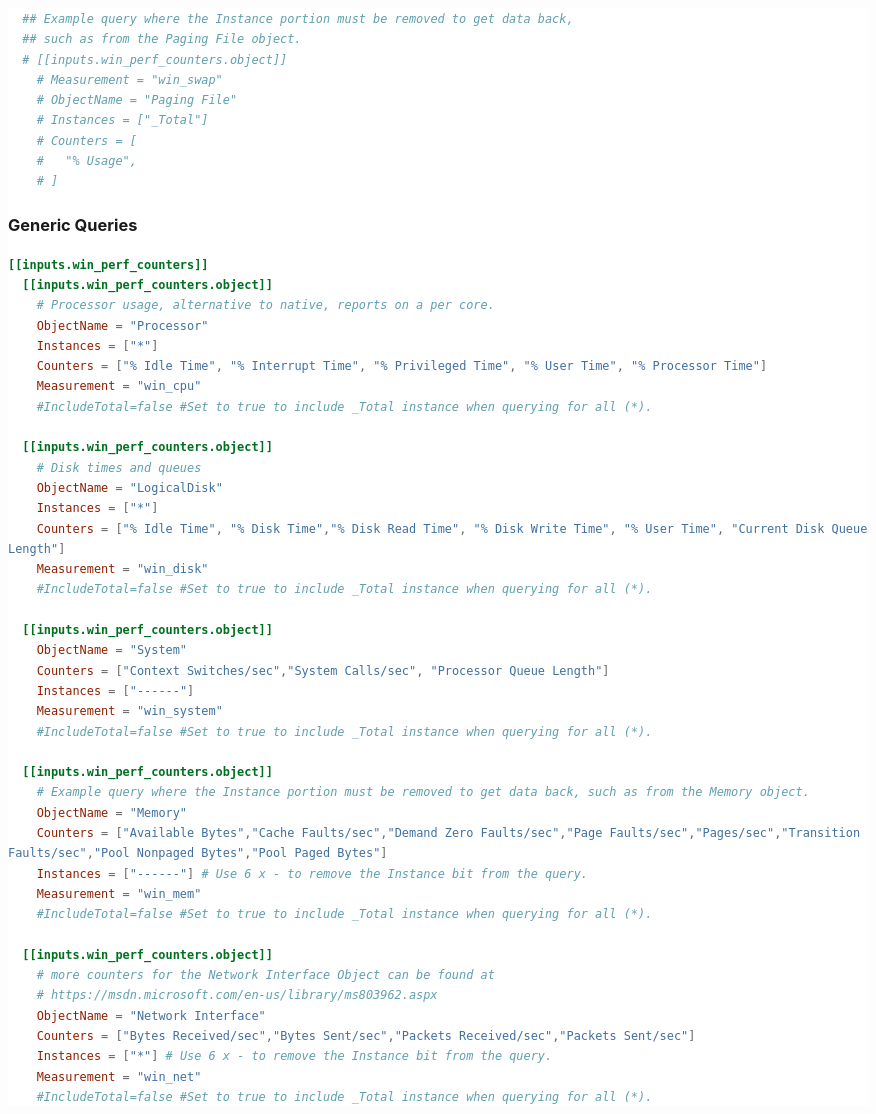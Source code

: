 ```toml @sample.conf
  ## Example query where the Instance portion must be removed to get data back,
  ## such as from the Paging File object.
  # [[inputs.win_perf_counters.object]]
    # Measurement = "win_swap"
    # ObjectName = "Paging File"
    # Instances = ["_Total"]
    # Counters = [
    #   "% Usage",
    # ]
```

### Generic Queries

```toml
[[inputs.win_perf_counters]]
  [[inputs.win_perf_counters.object]]
    # Processor usage, alternative to native, reports on a per core.
    ObjectName = "Processor"
    Instances = ["*"]
    Counters = ["% Idle Time", "% Interrupt Time", "% Privileged Time", "% User Time", "% Processor Time"]
    Measurement = "win_cpu"
    #IncludeTotal=false #Set to true to include _Total instance when querying for all (*).

  [[inputs.win_perf_counters.object]]
    # Disk times and queues
    ObjectName = "LogicalDisk"
    Instances = ["*"]
    Counters = ["% Idle Time", "% Disk Time","% Disk Read Time", "% Disk Write Time", "% User Time", "Current Disk Queue Length"]
    Measurement = "win_disk"
    #IncludeTotal=false #Set to true to include _Total instance when querying for all (*).

  [[inputs.win_perf_counters.object]]
    ObjectName = "System"
    Counters = ["Context Switches/sec","System Calls/sec", "Processor Queue Length"]
    Instances = ["------"]
    Measurement = "win_system"
    #IncludeTotal=false #Set to true to include _Total instance when querying for all (*).

  [[inputs.win_perf_counters.object]]
    # Example query where the Instance portion must be removed to get data back, such as from the Memory object.
    ObjectName = "Memory"
    Counters = ["Available Bytes","Cache Faults/sec","Demand Zero Faults/sec","Page Faults/sec","Pages/sec","Transition Faults/sec","Pool Nonpaged Bytes","Pool Paged Bytes"]
    Instances = ["------"] # Use 6 x - to remove the Instance bit from the query.
    Measurement = "win_mem"
    #IncludeTotal=false #Set to true to include _Total instance when querying for all (*).

  [[inputs.win_perf_counters.object]]
    # more counters for the Network Interface Object can be found at
    # https://msdn.microsoft.com/en-us/library/ms803962.aspx
    ObjectName = "Network Interface"
    Counters = ["Bytes Received/sec","Bytes Sent/sec","Packets Received/sec","Packets Sent/sec"]
    Instances = ["*"] # Use 6 x - to remove the Instance bit from the query.
    Measurement = "win_net"
    #IncludeTotal=false #Set to true to include _Total instance when querying for all (*).
```


[CONFIGURATION.md]: ../../../docs/CONFIGURATION.md#plugins